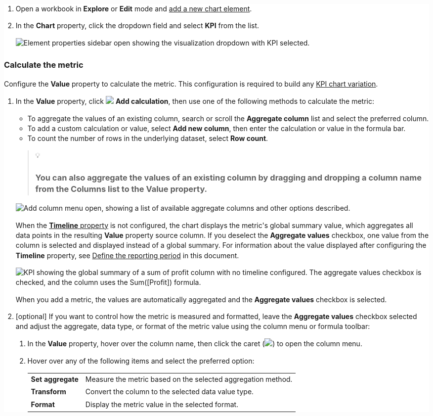 1. Open a workbook in **Explore** or **Edit** mode and [add a new chart element](/docs/create-a-data-element).
2. In the **Chart** property, click the dropdown field and select **KPI** from the list.

   ![Element properties sidebar open showing the visualization dropdown with KPI selected.](https://sigma-docs-screenshots.s3.us-west-2.amazonaws.com/Workbooks/Visualizations/Build+a+KPI+Chart/kpi_visualization-type.png)

### Calculate the metric

Configure the **Value** property to calculate the metric. This configuration is required to build any [KPI chart variation](#kpi-chart-variations).

1. In the **Value** property, click ![](https://sigma-docs-screenshots.s3.us-west-2.amazonaws.com/Icons/button-add.svg) **Add calculation**, then use one of the following methods to calculate the metric:

   * To aggregate the values of an existing column, search or scroll the **Aggregate column** list and select the preferred column.
   * To add a custom calculation or value, select **Add new column**, then enter the calculation or value in the formula bar.
   * To count the number of rows in the underlying dataset, select **Row count**.
   > 💡
   >
   > ### You can also aggregate the values of an existing column by dragging and dropping a column name from the **Columns** list to the **Value** property.

   ![Add column menu open, showing a list of available aggregate columns and other options described.](https://sigma-docs-screenshots.s3.us-west-2.amazonaws.com/Workbooks/Visualizations/Build+a+KPI+Chart/kpi_define-metric-value_step-1a.png)

   When the [**Timeline** property](#define-the-reporting-period) is not configured, the chart displays the metric's global summary value, which aggregates all data points in the resulting **Value** property source column. If you deselect the **Aggregate values** checkbox, one value from the column is selected and displayed instead of a global summary. For information about the value displayed after configuring the **Timeline** property, see [Define the reporting period](#define-the-reporting-period) in this document.

   ![KPI showing the global summary of a sum of profit column with no timeline configured. The aggregate values checkbox is checked, and the column uses the Sum([Profit]) formula.](https://sigma-docs-screenshots.s3.us-west-2.amazonaws.com/Workbooks/Visualizations/Build+a+KPI+Chart/kpi_define-metric-value_step-1b.png)

   When you add a metric, the values are automatically aggregated and the **Aggregate values** checkbox is selected.
2. [optional] If you want to control how the metric is measured and formatted, leave the **Aggregate values** checkbox selected and adjust the aggregate, data type, or format of the metric value using the column menu or formula toolbar:

   1. In the **Value** property, hover over the column name, then click the caret (![](https://sigma-docs-screenshots.s3.us-west-2.amazonaws.com/Icons/caret.svg)) to open the column menu.
   2. Hover over any of the following items and select the preferred option:

      |  |  |
      | --- | --- |
      | **Set aggregate** | Measure the metric based on the selected aggregation method. |
      | **Transform** | Convert the column to the selected data value type. |
      | **Format** | Display the metric value in the selected format. |
